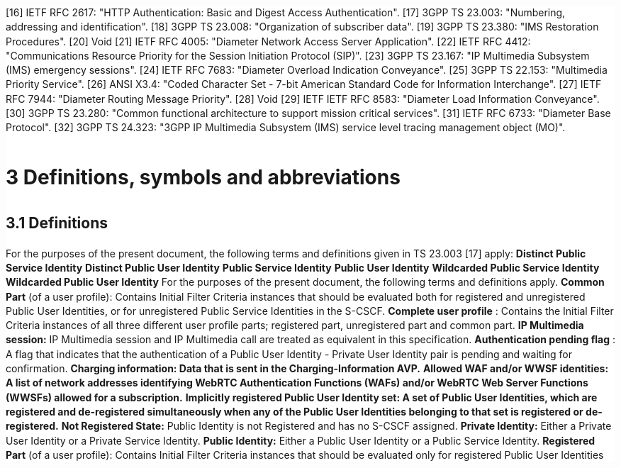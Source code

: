 [16] IETF RFC 2617: \"HTTP Authentication: Basic and Digest Access
Authentication\".
[17] 3GPP TS 23.003: \"Numbering, addressing and identification\".
[18] 3GPP TS 23.008: \"Organization of subscriber data\".
[19] 3GPP TS 23.380: \"IMS Restoration Procedures\".
[20] Void
[21] IETF RFC 4005: \"Diameter Network Access Server Application\".
[22] IETF RFC 4412: \"Communications Resource Priority for the Session
Initiation Protocol (SIP)\".
[23] 3GPP TS 23.167: \"IP Multimedia Subsystem (IMS) emergency sessions\".
[24] IETF RFC 7683: \"Diameter Overload Indication Conveyance\".
[25] 3GPP TS 22.153: \"Multimedia Priority Service\".
[26] ANSI X3.4: \"Coded Character Set - 7-bit American Standard Code for
Information Interchange\".
[27] IETF RFC 7944: \"Diameter Routing Message Priority\".
[28] Void
[29] IETF IETF RFC 8583: \"Diameter Load Information Conveyance\".
[30] 3GPP TS 23.280: \"Common functional architecture to support mission
critical services\".
[31] IETF RFC 6733: \"Diameter Base Protocol\".
[32] 3GPP TS 24.323: \"3GPP IP Multimedia Subsystem (IMS) service level
tracing management object (MO)\".
# 3 Definitions, symbols and abbreviations
## 3.1 Definitions
For the purposes of the present document, the following terms and definitions
given in TS 23.003 [17] apply:
**Distinct Public Service Identity**
**Distinct Public User Identity**
**Public Service Identity**
**Public User Identity**
**Wildcarded Public Service Identity**
**Wildcarded Public User Identity**
For the purposes of the present document, the following terms and definitions
apply.
**Common Part** (of a user profile): Contains Initial Filter Criteria
instances that should be evaluated both for registered and unregistered Public
User Identities, or for unregistered Public Service Identities in the S-CSCF.
**Complete user profile** : Contains the Initial Filter Criteria instances of
all three different user profile parts; registered part, unregistered part and
common part.
**IP Multimedia session:** IP Multimedia session and IP Multimedia call are
treated as equivalent in this specification.
**Authentication pending flag** : A flag that indicates that the
authentication of a Public User Identity - Private User Identity pair is
pending and waiting for confirmation.
**Charging information: Data that is sent in the Charging-Information AVP.**
**Allowed WAF and/or WWSF identities: A list of network addresses identifying
WebRTC Authentication Functions (WAFs) and/or WebRTC Web Server Functions
(WWSFs) allowed for a subscription.**
**Implicitly registered Public User Identity set: A set of Public User
Identities, which are registered and de-registered simultaneously when any of
the Public User Identities belonging to that set is registered or de-
registered.**
**Not Registered State:** Public Identity is not Registered and has no S-CSCF
assigned.
**Private Identity:** Either a Private User Identity or a Private Service
Identity.
**Public Identity:** Either a Public User Identity or a Public Service
Identity.
**Registered Part** (of a user profile): Contains Initial Filter Criteria
instances that should be evaluated only for registered Public User Identities